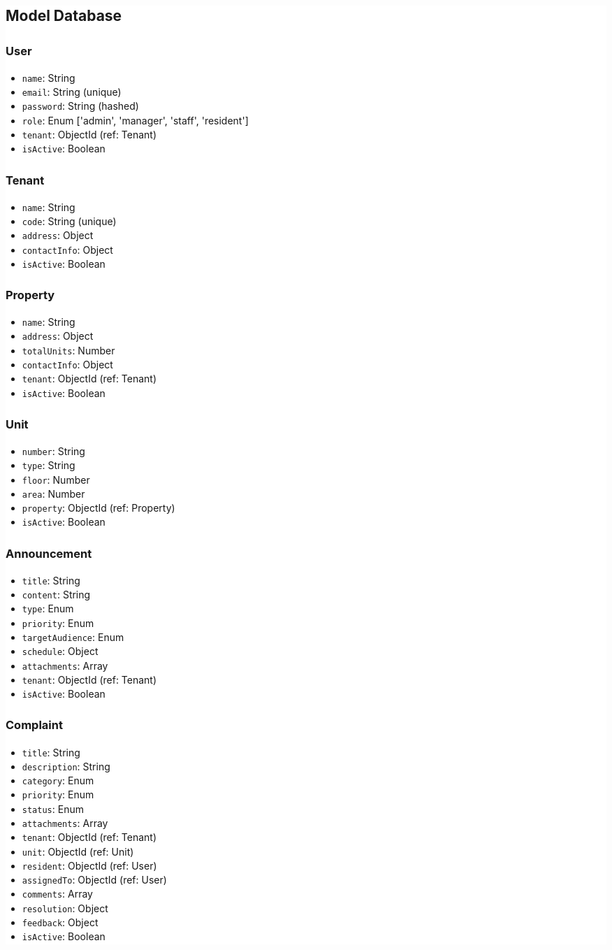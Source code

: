 ## Model Database

### User
- `name`: String
- `email`: String (unique)
- `password`: String (hashed)
- `role`: Enum ['admin', 'manager', 'staff', 'resident']
- `tenant`: ObjectId (ref: Tenant)
- `isActive`: Boolean

### Tenant
- `name`: String
- `code`: String (unique)
- `address`: Object
- `contactInfo`: Object
- `isActive`: Boolean

### Property
- `name`: String
- `address`: Object
- `totalUnits`: Number
- `contactInfo`: Object
- `tenant`: ObjectId (ref: Tenant)
- `isActive`: Boolean

### Unit
- `number`: String
- `type`: String
- `floor`: Number
- `area`: Number
- `property`: ObjectId (ref: Property)
- `isActive`: Boolean

### Announcement
- `title`: String
- `content`: String
- `type`: Enum
- `priority`: Enum
- `targetAudience`: Enum
- `schedule`: Object
- `attachments`: Array
- `tenant`: ObjectId (ref: Tenant)
- `isActive`: Boolean

### Complaint
- `title`: String
- `description`: String
- `category`: Enum
- `priority`: Enum
- `status`: Enum
- `attachments`: Array
- `tenant`: ObjectId (ref: Tenant)
- `unit`: ObjectId (ref: Unit)
- `resident`: ObjectId (ref: User)
- `assignedTo`: ObjectId (ref: User)
- `comments`: Array
- `resolution`: Object
- `feedback`: Object
- `isActive`: Boolean
